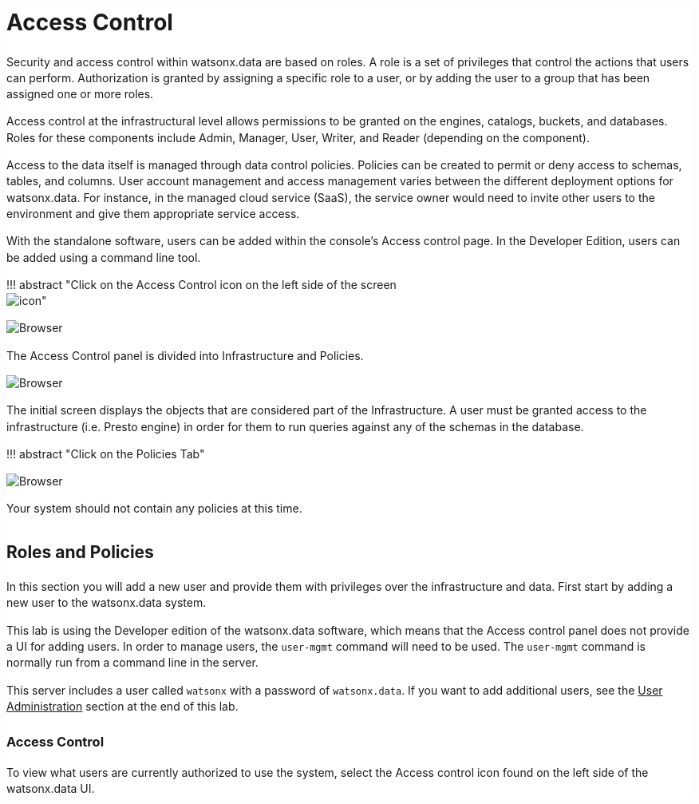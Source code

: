 # Access Control

Security and access control within watsonx.data are based on roles. A role is a set of privileges that control the actions that users can perform. Authorization is granted by assigning a specific role to a user, or by adding the user to a group that has been assigned one or more roles.

Access control at the infrastructural level allows permissions to be granted on the engines, catalogs, buckets, and databases. Roles for these components include Admin, Manager, User, Writer, and Reader (depending on the component).

Access to the data itself is managed through data control policies. Policies can be created to permit or deny access to schemas, tables, and columns.
User account management and access management varies between the different deployment options for watsonx.data. For instance, in the managed cloud service (SaaS), the service owner would need to invite other users to the environment and give them appropriate service access.

With the standalone software, users can be added within the console’s Access control page. In the Developer Edition, users can be added using a command line tool.

!!! abstract "Click on the Access Control icon on the left side of the screen<br>![icon](wxd-images/watsonx-access-icon.png)"

![Browser](wxd-images/watsonx-select-accesscontrol.png) 

The Access Control panel is divided into Infrastructure and Policies. 

![Browser](wxd-images/watsonx-select-accesscontrol-main.png) 

The initial screen displays the objects that are considered part of the Infrastructure. A user must be granted access to the infrastructure (i.e. Presto engine) in order for them to run queries against any of the schemas in the database.

!!! abstract "Click on the Policies Tab"

![Browser](wxd-images/watsonx-accesscontrol-policies.png) 

Your system should not contain any policies at this time. 

## Roles and Policies

In this section you will add a new user and provide them with privileges over the infrastructure and data. First start by adding a new user to the watsonx.data system.

This lab is using the Developer edition of the watsonx.data software, which means that the Access control panel does not provide a UI for adding users. In order to manage users, the `user-mgmt` command will need to be used. The `user-mgmt` command is normally run from a command line in the server.

This server includes a user called `watsonx` with a password of `watsonx.data`. If you want to add additional users, see the [User Administration](#user-administration) section at the end of this lab.

### Access Control

To view what users are currently authorized to use the system, select the Access control icon found on the left side of the watsonx.data UI.
